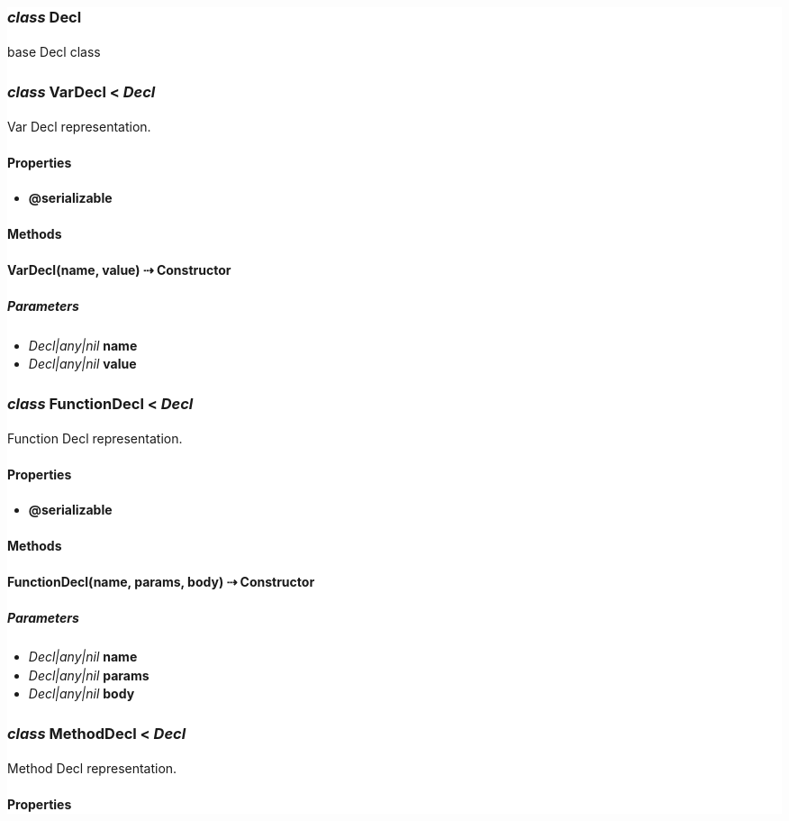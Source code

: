 

### _class_ Decl

base Decl class



### _class_ VarDecl < _Decl_

Var Decl representation.



#### Properties

 - __@serializable__

#### Methods

#### VarDecl(name, value) &#8674; Constructor



##### Parameters

- _Decl|any|nil_ **name**
- _Decl|any|nil_ **value**



### _class_ FunctionDecl < _Decl_

Function Decl representation.



#### Properties

 - __@serializable__

#### Methods

#### FunctionDecl(name, params, body) &#8674; Constructor



##### Parameters

- _Decl|any|nil_ **name**
- _Decl|any|nil_ **params**
- _Decl|any|nil_ **body**



### _class_ MethodDecl < _Decl_

Method Decl representation.



#### Properties
